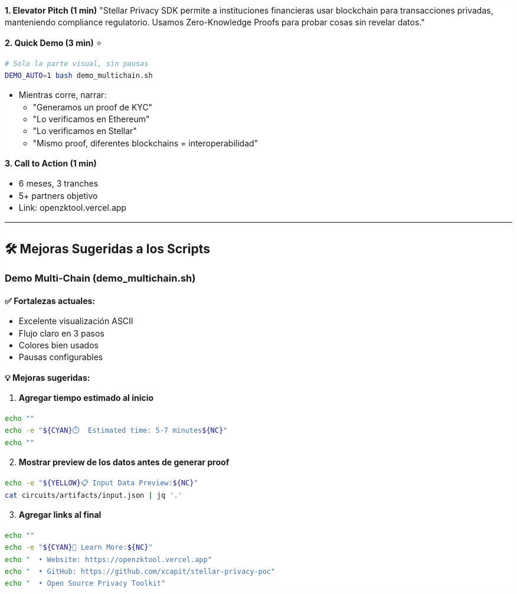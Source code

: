 **1. Elevator Pitch (1 min)**
"Stellar Privacy SDK permite a instituciones financieras usar blockchain para transacciones privadas, manteniendo compliance regulatorio. Usamos Zero-Knowledge Proofs para probar cosas sin revelar datos."

**2. Quick Demo (3 min)** ⭐
```bash
# Solo la parte visual, sin pausas
DEMO_AUTO=1 bash demo_multichain.sh
```
- Mientras corre, narrar:
  - "Generamos un proof de KYC"
  - "Lo verificamos en Ethereum"
  - "Lo verificamos en Stellar"
  - "Mismo proof, diferentes blockchains = interoperabilidad"

**3. Call to Action (1 min)**
- 6 meses, 3 tranches
- 5+ partners objetivo
- Link: openzktool.vercel.app

---

## 🛠️ Mejoras Sugeridas a los Scripts

### Demo Multi-Chain (demo_multichain.sh)

**✅ Fortalezas actuales:**
- Excelente visualización ASCII
- Flujo claro en 3 pasos
- Colores bien usados
- Pausas configurables

**💡 Mejoras sugeridas:**

1. **Agregar tiempo estimado al inicio**
```bash
echo ""
echo -e "${CYAN}⏱️  Estimated time: 5-7 minutes${NC}"
echo ""
```

2. **Mostrar preview de los datos antes de generar proof**
```bash
echo -e "${YELLOW}📋 Input Data Preview:${NC}"
cat circuits/artifacts/input.json | jq '.'
```

3. **Agregar links al final**
```bash
echo ""
echo -e "${CYAN}🔗 Learn More:${NC}"
echo "  • Website: https://openzktool.vercel.app"
echo "  • GitHub: https://github.com/xcapit/stellar-privacy-poc"
echo "  • Open Source Privacy Toolkit"
```
